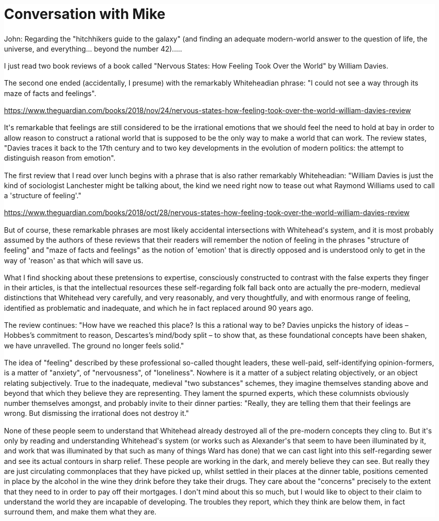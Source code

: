 # Conversation with Mike

John: Regarding the "hitchhikers guide to the galaxy" (and finding an adequate modern-world answer to the question of life, the universe, and everything... beyond the number 42).....

I just read two book reviews of a book called "Nervous States: How Feeling Took Over the World" by William Davies.

The second one ended (accidentally, I presume) with the remarkably Whiteheadian phrase: "I could not see a way through its maze of facts and feelings".

https://www.theguardian.com/books/2018/nov/24/nervous-states-how-feeling-took-over-the-world-william-davies-review

It's remarkable that feelings are still considered to be the irrational emotions that we should feel the need to hold at bay in order to allow reason to construct a rational world that is supposed to be the only way to make a world that can work. The review states, "Davies traces it back to the 17th century and to two key developments in the evolution of modern politics: the attempt to distinguish reason from emotion".

The first review that I read over lunch begins with a phrase that is also rather remarkably Whiteheadian: "William Davies is just the kind of sociologist Lanchester might be talking about, the kind we need right now to tease out what Raymond Williams used to call a 'structure of feeling'."

https://www.theguardian.com/books/2018/oct/28/nervous-states-how-feeling-took-over-the-world-william-davies-review

But of course, these remarkable phrases are most likely accidental intersections with Whitehead's system, and it is most probably assumed by the authors of these reviews that their readers will remember the notion of feeling in the phrases "structure of feeling" and "maze of facts and feelings" as the notion of 'emotion' that is directly opposed and is understood only to get in the way of 'reason' as that which will save us.

What I find shocking about these pretensions to expertise, consciously constructed to contrast with the false experts they finger in their articles, is that the intellectual resources these self-regarding folk fall back onto are actually the pre-modern, medieval distinctions that Whitehead very carefully, and very reasonably, and very thoughtfully, and with enormous range of feeling, identified as problematic and inadequate, and which he in fact replaced around 90 years ago.

The review continues: "How have we reached this place? Is this a rational way to be? Davies unpicks the history of ideas – Hobbes’s commitment to reason, Descartes’s mind/body split – to show that, as these foundational concepts have been shaken, we have unravelled. The ground no longer feels solid."

The idea of "feeling" described by these professional so-called thought leaders, these well-paid, self-identifying opinion-formers, is a matter of "anxiety", of "nervousness", of "loneliness". Nowhere is it a matter of a subject relating objectively, or an object relating subjectively. True to the inadequate, medieval "two substances" schemes, they imagine themselves standing above and beyond that which they believe they are representing. They lament the spurned experts, which these columnists obviously number themselves amongst, and probably invite to their dinner parties: "Really, they are telling them that their feelings are wrong. But dismissing the irrational does not destroy it."

None of these people seem to understand that Whitehead already destroyed all of the pre-modern concepts they cling to. But it's only by reading and understanding Whitehead's system (or works such as Alexander's that seem to have been illuminated by it, and work that was illuminated by that such as many of things Ward has done) that we can cast light into this self-regarding sewer and see its actual contours in sharp relief. These people are working in the dark, and merely believe they can see. But really they are just circulating commonplaces that they have picked up, whilst settled in their places at the dinner table, positions cemented in place by the alcohol in the wine they drink before they take their drugs. They care about the "concerns" precisely to the extent that they need to in order to pay off their mortgages. I don't mind about this so much, but I would like to object to their claim to understand the world they are incapable of developing. The troubles they report, which they think are below them, in fact surround them, and make them what they are.
